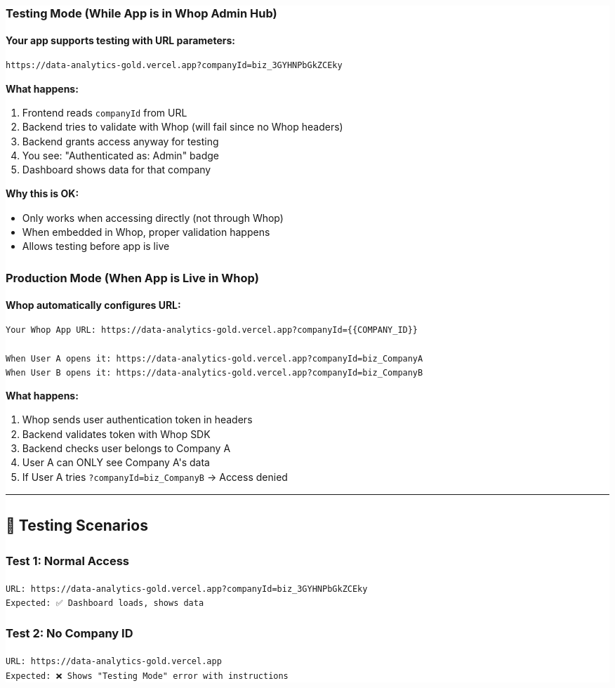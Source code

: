 ### Testing Mode (While App is in Whop Admin Hub)

**Your app supports testing with URL parameters:**

```
https://data-analytics-gold.vercel.app?companyId=biz_3GYHNPbGkZCEky
```

**What happens:**
1. Frontend reads `companyId` from URL
2. Backend tries to validate with Whop (will fail since no Whop headers)
3. Backend grants access anyway for testing
4. You see: "Authenticated as: Admin" badge
5. Dashboard shows data for that company

**Why this is OK:**
- Only works when accessing directly (not through Whop)
- When embedded in Whop, proper validation happens
- Allows testing before app is live

### Production Mode (When App is Live in Whop)

**Whop automatically configures URL:**

```
Your Whop App URL: https://data-analytics-gold.vercel.app?companyId={{COMPANY_ID}}

When User A opens it: https://data-analytics-gold.vercel.app?companyId=biz_CompanyA
When User B opens it: https://data-analytics-gold.vercel.app?companyId=biz_CompanyB
```

**What happens:**
1. Whop sends user authentication token in headers
2. Backend validates token with Whop SDK
3. Backend checks user belongs to Company A
4. User A can ONLY see Company A's data
5. If User A tries `?companyId=biz_CompanyB` → Access denied

---

## 🎯 Testing Scenarios

### Test 1: Normal Access
```
URL: https://data-analytics-gold.vercel.app?companyId=biz_3GYHNPbGkZCEky
Expected: ✅ Dashboard loads, shows data
```

### Test 2: No Company ID
```
URL: https://data-analytics-gold.vercel.app
Expected: ❌ Shows "Testing Mode" error with instructions
```
